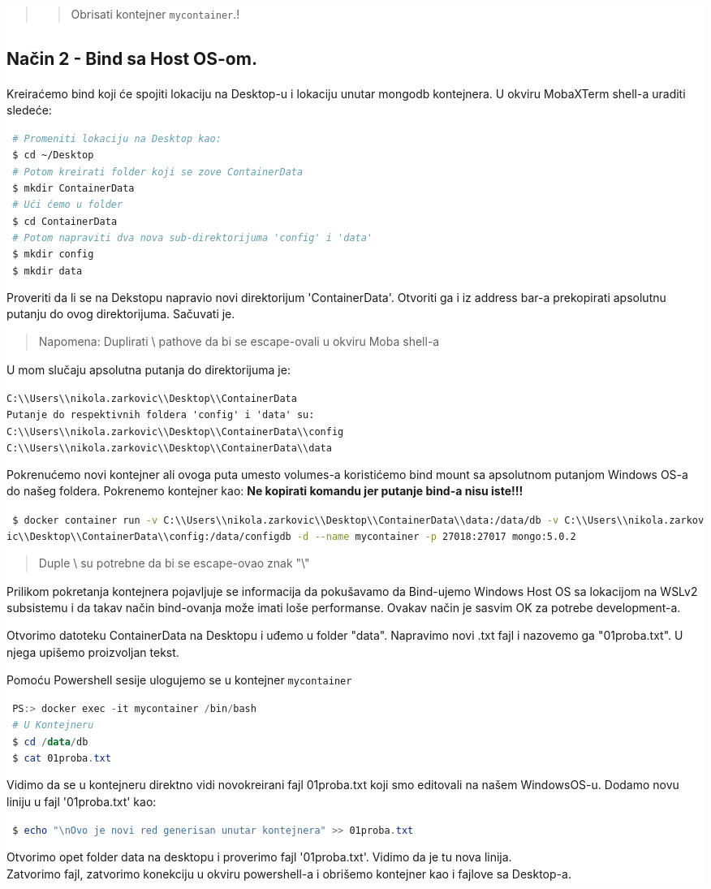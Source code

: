 >> Obrisati kontejner `mycontainer`.!

## Način 2 - Bind sa Host OS-om.

Kreiraćemo bind koji će spojiti lokaciju na Desktop-u i lokaciju unutar mongodb kontejnera. U okviru MobaXTerm shell-a uraditi sledeće:
```bash
 # Promeniti lokaciju na Desktop kao:
 $ cd ~/Desktop
 # Potom kreirati folder koji se zove ContainerData
 $ mkdir ContainerData
 # Ući ćemo u folder
 $ cd ContainerData
 # Potom napraviti dva nova sub-direktorijuma 'config' i 'data'
 $ mkdir config
 $ mkdir data
```
Proveriti da li se na Dekstopu napravio novi direktorijum 'ContainerData'. Otvoriti ga i iz address bar-a prekopirati apsolutnu putanju do ovog direktorijuma. Sačuvati je.
> Napomena: Duplirati \ pathove da bi se escape-ovali u okviru Moba shell-a

U mom slučaju apsolutna putanja do direktorijuma je:
```text
C:\\Users\\nikola.zarkovic\\Desktop\\ContainerData
Putanje do respektivnih foldera 'config' i 'data' su:
C:\\Users\\nikola.zarkovic\\Desktop\\ContainerData\\config
C:\\Users\\nikola.zarkovic\\Desktop\\ContainerData\\data
```
Pokrenućemo novi kontejner ali ovoga puta umesto volumes-a koristićemo bind mount sa apsolutnom putanjom Windows OS-a do našeg foldera. Pokrenemo kontejner kao: **Ne kopirati komandu jer putanje bind-a nisu iste!!!**
```bash
 $ docker container run -v C:\\Users\\nikola.zarkovic\\Desktop\\ContainerData\\data:/data/db -v C:\\Users\\nikola.zarkovic\\Desktop\\ContainerData\\config:/data/configdb -d --name mycontainer -p 27018:27017 mongo:5.0.2
```
> Duple \\ su potrebne da bi se escape-ovao znak "\\"

Prilikom pokretanja kontejnera pojavljuje se informacija da pokušavamo da Bind-ujemo Windows Host OS sa lokacijom na WSLv2 subsistemu i da takav način bind-ovanja može imati loše performanse. Ovakav način je sasvim OK za potrebe development-a.

Otvorimo datoteku ContainerData na Desktopu i uđemo u folder "data". Napravimo novi .txt fajl i nazovemo ga "01proba.txt". U njega upišemo proizvoljan tekst.

Pomoću Powershell sesije ulogujemo se u kontejner `mycontainer`
```Powershell
 PS:> docker exec -it mycontainer /bin/bash
 # U Kontejneru
 $ cd /data/db
 $ cat 01proba.txt
```
Vidimo da se u kontejneru direktno vidi novokreirani fajl 01proba.txt koji smo editovali na našem WindowsOS-u. Dodamo novu liniju u fajl '01proba.txt' kao:
```Powershell
 $ echo "\nOvo je novi red generisan unutar kontejnera" >> 01proba.txt
```
Otvorimo opet folder data na desktopu i proverimo fajl '01proba.txt'. Vidimo da je tu nova linija.  
Zatvorimo fajl, zatvorimo konekciju u okviru powershell-a i obrišemo kontejner kao i fajlove sa Desktop-a.
